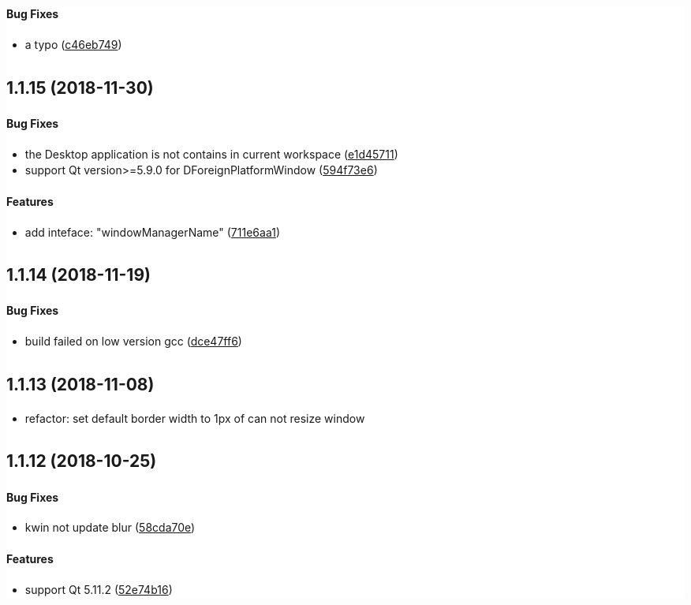 
#### Bug Fixes

*   a typo ([c46eb749](https://github.com/linuxdeepin/qt5dxcb-plugin/commit/c46eb749f8a7118d8ce817e4f9cd63f529f52650))



<a name="1.1.15"></a>
## 1.1.15 (2018-11-30)


#### Bug Fixes

*   the Desktop application is not contains in current workspace ([e1d45711](https://github.com/linuxdeepin/qt5dxcb-plugin/commit/e1d45711fa14754cd72cff733a8a75f6d5a8efa6))
*   support Qt version>=5.9.0 for DForeignPlatformWindow ([594f73e6](https://github.com/linuxdeepin/qt5dxcb-plugin/commit/594f73e638da488efbdb4e518fb0f726b0ee09bc))

#### Features

*   add inteface: "windowManagerName" ([711e6aa1](https://github.com/linuxdeepin/qt5dxcb-plugin/commit/711e6aa1dd119fdaaf196845733df67b7d0d6b20))



<a name="1.1.14"></a>
## 1.1.14 (2018-11-19)


#### Bug Fixes

*   build failed on low version gcc ([dce47ff6](https://github.com/linuxdeepin/qt5dxcb-plugin/commit/dce47ff6aa4b34816c917cedd00e6c83048e540a))



<a name="1.1.13"></a>
## 1.1.13 (2018-11-08)

*  refactor: set default border width to 1px of can not resize window


<a name="1.1.12"></a>
## 1.1.12 (2018-10-25)


#### Bug Fixes

*   kwin not update blur ([58cda70e](https://github.com/linuxdeepin/qt5dxcb-plugin/commit/58cda70e10f1de04cb76fd98c5724ccc0f99e592))

#### Features

*   support Qt 5.11.2 ([52e74b16](https://github.com/linuxdeepin/qt5dxcb-plugin/commit/52e74b16f8fcf439f8b78807abdfb5b0d1c163ff))
